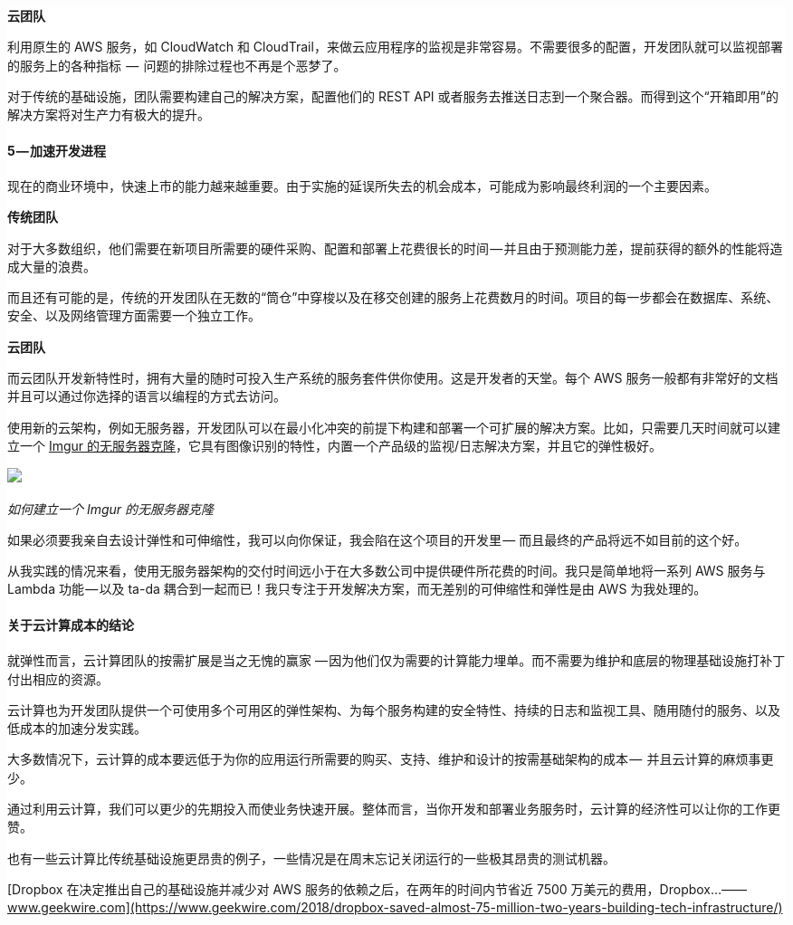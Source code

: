 
**云团队**


利用原生的 AWS 服务，如 CloudWatch 和 CloudTrail，来做云应用程序的监视是非常容易。不需要很多的配置，开发团队就可以监视部署的服务上的各种指标  —  问题的排除过程也不再是个恶梦了。


对于传统的基础设施，团队需要构建自己的解决方案，配置他们的 REST API 或者服务去推送日志到一个聚合器。而得到这个“开箱即用”的解决方案将对生产力有极大的提升。


#### 5 — 加速开发进程


现在的商业环境中，快速上市的能力越来越重要。由于实施的延误所失去的机会成本，可能成为影响最终利润的一个主要因素。


**传统团队**


对于大多数组织，他们需要在新项目所需要的硬件采购、配置和部署上花费很长的时间 — 并且由于预测能力差，提前获得的额外的性能将造成大量的浪费。


而且还有可能的是，传统的开发团队在无数的“筒仓”中穿梭以及在移交创建的服务上花费数月的时间。项目的每一步都会在数据库、系统、安全、以及网络管理方面需要一个独立工作。


**云团队**


而云团队开发新特性时，拥有大量的随时可投入生产系统的服务套件供你使用。这是开发者的天堂。每个 AWS 服务一般都有非常好的文档并且可以通过你选择的语言以编程的方式去访问。


使用新的云架构，例如无服务器，开发团队可以在最小化冲突的前提下构建和部署一个可扩展的解决方案。比如，只需要几天时间就可以建立一个 [Imgur 的无服务器克隆](https://read.acloud.guru/building-an-imgur-clone-part-2-image-rekognition-and-a-dynamodb-backend-abc9af300123)，它具有图像识别的特性，内置一个产品级的监视/日志解决方案，并且它的弹性极好。


![](/Asserts/Images//attachment/album/201807/04/114337yg4k4uqvqxkjgbcu.png)


*如何建立一个 Imgur 的无服务器克隆*


如果必须要我亲自去设计弹性和可伸缩性，我可以向你保证，我会陷在这个项目的开发里 — 而且最终的产品将远不如目前的这个好。


从我实践的情况来看，使用无服务器架构的交付时间远小于在大多数公司中提供硬件所花费的时间。我只是简单地将一系列 AWS 服务与 Lambda 功能 — 以及 ta-da 耦合到一起而已！我只专注于开发解决方案，而无差别的可伸缩性和弹性是由 AWS 为我处理的。


#### 关于云计算成本的结论


就弹性而言，云计算团队的按需扩展是当之无愧的赢家 — 因为他们仅为需要的计算能力埋单。而不需要为维护和底层的物理基础设施打补丁付出相应的资源。


云计算也为开发团队提供一个可使用多个可用区的弹性架构、为每个服务构建的安全特性、持续的日志和监视工具、随用随付的服务、以及低成本的加速分发实践。


大多数情况下，云计算的成本要远低于为你的应用运行所需要的购买、支持、维护和设计的按需基础架构的成本 —  并且云计算的麻烦事更少。


通过利用云计算，我们可以更少的先期投入而使业务快速开展。整体而言，当你开发和部署业务服务时，云计算的经济性可以让你的工作更赞。


也有一些云计算比传统基础设施更昂贵的例子，一些情况是在周末忘记关闭运行的一些极其昂贵的测试机器。


[Dropbox 在决定推出自己的基础设施并减少对 AWS 服务的依赖之后，在两年的时间内节省近 7500 万美元的费用，Dropbox…——www.geekwire.com](https://www.geekwire.com/2018/dropbox-saved-almost-75-million-two-years-building-tech-infrastructure/)
